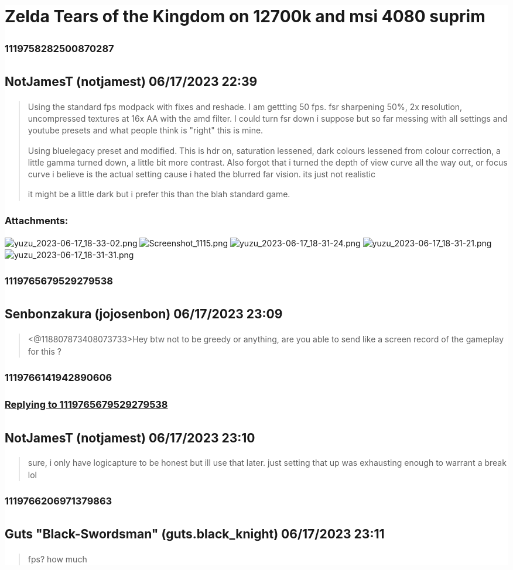 # Zelda Tears of the Kingdom on 12700k and msi 4080 suprim
### 1119758282500870287
## NotJamesT (notjamest) 06/17/2023 22:39 

> Using the standard fps modpack with fixes and reshade. I am gettting 50 fps. fsr sharpening 50%, 2x resolution, uncompressed textures at 16x AA with the amd filter. I could turn fsr down i suppose but so far messing with all settings and youtube presets and what people think is "right" this is mine. 
> 
> Using bluelegacy preset and modified. This is hdr on, saturation lessened, dark colours lessened from colour correction, a little gamma turned down, a little bit more contrast. Also forgot that i turned the depth of view curve all the way out, or focus curve i believe is the actual setting cause i hated the blurred far vision. its just not realistic
> 
> it might be a little dark but i prefer this than the blah standard game.
### Attachments: 
![yuzu_2023-06-17_18-33-02.png](https://yuzudiscordbackup.s3.us-west-2.amazonaws.com/files-media/1119758282500870287_yuzu_2023-06-17_18-33-02.png)
![Screenshot_1115.png](https://yuzudiscordbackup.s3.us-west-2.amazonaws.com/files-media/1119758282500870287_Screenshot_1115.png)
![yuzu_2023-06-17_18-31-24.png](https://yuzudiscordbackup.s3.us-west-2.amazonaws.com/files-media/1119758282500870287_yuzu_2023-06-17_18-31-24.png)
![yuzu_2023-06-17_18-31-21.png](https://yuzudiscordbackup.s3.us-west-2.amazonaws.com/files-media/1119758282500870287_yuzu_2023-06-17_18-31-21.png)
![yuzu_2023-06-17_18-31-31.png](https://yuzudiscordbackup.s3.us-west-2.amazonaws.com/files-media/1119758282500870287_yuzu_2023-06-17_18-31-31.png)

### 1119765679529279538
## Senbonzakura (jojosenbon) 06/17/2023 23:09 

> <@118807873408073733>Hey btw not to be greedy or anything, are you able to send like a screen record of the gameplay for this ?

### 1119766141942890606
### [Replying to 1119765679529279538](#1119765679529279538)
## NotJamesT (notjamest) 06/17/2023 23:10 

> sure, i only have logicapture to be honest but ill use that later. just setting that up was exhausting enough to warrant a break lol

### 1119766206971379863
## Guts "Black-Swordsman" (guts.black_knight) 06/17/2023 23:11 

> fps? how much
